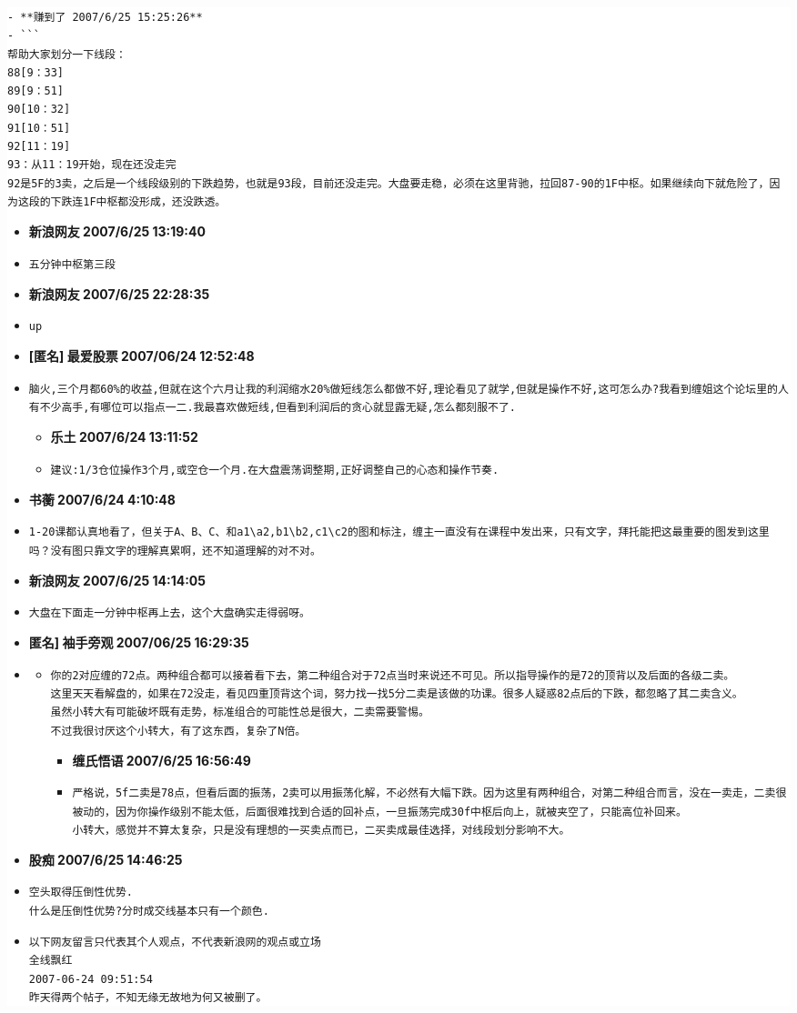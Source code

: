   ```
- **赚到了 2007/6/25 15:25:26**
- ```
  帮助大家划分一下线段：
  88[9：33]
  89[9：51]
  90[10：32]
  91[10：51]
  92[11：19]
  93：从11：19开始，现在还没走完
  92是5F的3卖，之后是一个线段级别的下跌趋势，也就是93段，目前还没走完。大盘要走稳，必须在这里背驰，拉回87-90的1F中枢。如果继续向下就危险了，因为这段的下跌连1F中枢都没形成，还没跌透。
  ```
- **新浪网友 2007/6/25 13:19:40**
- ```
  五分钟中枢第三段
  ```
- **新浪网友 2007/6/25 22:28:35**
- ```
  up
  ```
- **[匿名] 最爱股票  2007/06/24 12:52:48**
- ```
  脑火,三个月都60%的收益,但就在这个六月让我的利润缩水20%做短线怎么都做不好,理论看见了就学,但就是操作不好,这可怎么办?我看到缠姐这个论坛里的人有不少高手,有哪位可以指点一二.我最喜欢做短线,但看到利润后的贪心就显露无疑,怎么都刻服不了. 
  ```
   - **乐土 2007/6/24 13:11:52**
   - ```
     建议:1/3仓位操作3个月,或空仓一个月.在大盘震荡调整期,正好调整自己的心态和操作节奏.
     ```
- **书蘅 2007/6/24 4:10:48**
- ```
  1-20课都认真地看了，但关于A、B、C、和a1\a2,b1\b2,c1\c2的图和标注，缠主一直没有在课程中发出来，只有文字，拜托能把这最重要的图发到这里吗？没有图只靠文字的理解真累啊，还不知道理解的对不对。
  ```
- **新浪网友 2007/6/25 14:14:05**
- ```
  大盘在下面走一分钟中枢再上去，这个大盘确实走得弱呀。
  ```
- **匿名] 袖手旁观  2007/06/25 16:29:35**
- ```

  ```
   - ```
     你的2对应缠的72点。两种组合都可以接着看下去，第二种组合对于72点当时来说还不可见。所以指导操作的是72的顶背以及后面的各级二卖。
     这里天天看解盘的，如果在72没走，看见四重顶背这个词，努力找一找5分二卖是该做的功课。很多人疑惑82点后的下跌，都忽略了其二卖含义。
     虽然小转大有可能破坏既有走势，标准组合的可能性总是很大，二卖需要警惕。
     不过我很讨厌这个小转大，有了这东西，复杂了N倍。 
     ```
      - **缠氏悟语 2007/6/25 16:56:49**
      - ```
        严格说，5f二卖是78点，但看后面的振荡，2卖可以用振荡化解，不必然有大幅下跌。因为这里有两种组合，对第二种组合而言，没在一卖走，二卖很被动的，因为你操作级别不能太低，后面很难找到合适的回补点，一旦振荡完成30f中枢后向上，就被夹空了，只能高位补回来。
        小转大，感觉并不算太复杂，只是没有理想的一买卖点而已，二买卖成最佳选择，对线段划分影响不大。
        ```
- **股痴 2007/6/25 14:46:25**
- ```
  空头取得压倒性优势.
  什么是压倒性优势?分时成交线基本只有一个颜色.
  ```
- ```
  以下网友留言只代表其个人观点，不代表新浪网的观点或立场 
  全线飘红 
  2007-06-24 09:51:54 
  昨天得两个帖子，不知无缘无故地为何又被删了。
  ```